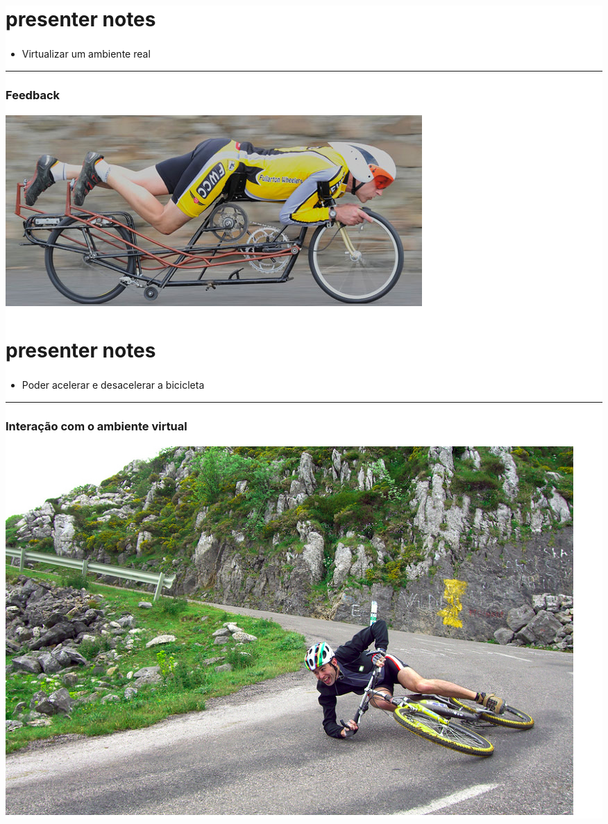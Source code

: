 # presenter notes
 - Virtualizar um ambiente real
 
---------

### Feedback

<img src="velocidade.jpg" />

# presenter notes
 - Poder acelerar e desacelerar a bicicleta

---------

### Interação com o ambiente virtual

<img src="curva.png" />
